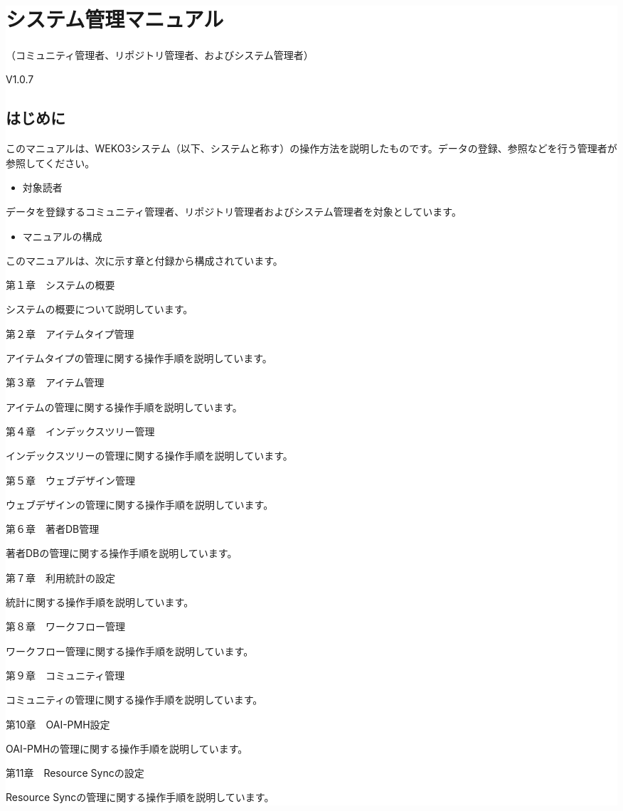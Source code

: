 # システム管理マニュアル

（コミュニティ管理者、リポジトリ管理者、およびシステム管理者）

V1.0.7


## はじめに

このマニュアルは、WEKO3システム（以下、システムと称す）の操作方法を説明したものです。データの登録、参照などを行う管理者が参照してください。

  - 対象読者

データを登録するコミュニティ管理者、リポジトリ管理者およびシステム管理者を対象としています。

  - マニュアルの構成

このマニュアルは、次に示す章と付録から構成されています。

第１章　システムの概要

システムの概要について説明しています。

第２章　アイテムタイプ管理

アイテムタイプの管理に関する操作手順を説明しています。

第３章　アイテム管理

アイテムの管理に関する操作手順を説明しています。

第４章　インデックスツリー管理

インデックスツリーの管理に関する操作手順を説明しています。

第５章　ウェブデザイン管理

ウェブデザインの管理に関する操作手順を説明しています。

第６章　著者DB管理

著者DBの管理に関する操作手順を説明しています。

第７章　利用統計の設定

統計に関する操作手順を説明しています。

第８章　ワークフロー管理

ワークフロー管理に関する操作手順を説明しています。

第９章　コミュニティ管理

コミュニティの管理に関する操作手順を説明しています。

第10章　OAI-PMH設定

OAI-PMHの管理に関する操作手順を説明しています。

第11章　Resource Syncの設定

Resource Syncの管理に関する操作手順を説明しています。
